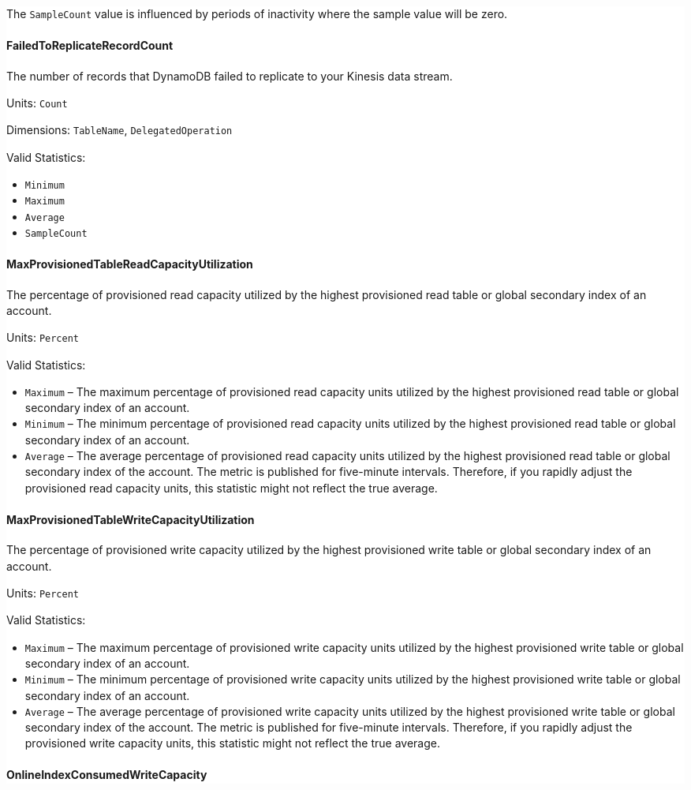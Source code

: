 The `SampleCount` value is influenced by periods of inactivity where the sample value will be zero\. 

#### FailedToReplicateRecordCount<a name="FailedToReplicateRecordCount"></a>

The number of records that DynamoDB failed to replicate to your Kinesis data stream\.

Units: `Count`

Dimensions: `TableName`, `DelegatedOperation`

Valid Statistics:
+ `Minimum`
+ `Maximum`
+ `Average`
+ `SampleCount`

#### MaxProvisionedTableReadCapacityUtilization<a name="MaxProvisionedTableReadCapacityUtilization"></a>

The percentage of provisioned read capacity utilized by the highest provisioned read table or global secondary index of an account\.

Units: `Percent`

Valid Statistics:
+ `Maximum` – The maximum percentage of provisioned read capacity units utilized by the highest provisioned read table or global secondary index of an account\. 
+ `Minimum` – The minimum percentage of provisioned read capacity units utilized by the highest provisioned read table or global secondary index of an account\.
+ `Average` – The average percentage of provisioned read capacity units utilized by the highest provisioned read table or global secondary index of the account\. The metric is published for five\-minute intervals\. Therefore, if you rapidly adjust the provisioned read capacity units, this statistic might not reflect the true average\.

#### MaxProvisionedTableWriteCapacityUtilization<a name="MaxProvisionedTableWriteCapacityUtilization"></a>

The percentage of provisioned write capacity utilized by the highest provisioned write table or global secondary index of an account\.

Units: `Percent`

Valid Statistics:
+ `Maximum` – The maximum percentage of provisioned write capacity units utilized by the highest provisioned write table or global secondary index of an account\. 
+ `Minimum` – The minimum percentage of provisioned write capacity units utilized by the highest provisioned write table or global secondary index of an account\.
+ `Average` – The average percentage of provisioned write capacity units utilized by the highest provisioned write table or global secondary index of the account\. The metric is published for five\-minute intervals\. Therefore, if you rapidly adjust the provisioned write capacity units, this statistic might not reflect the true average\.

#### OnlineIndexConsumedWriteCapacity<a name="OnlineIndexConsumedWriteCapacity"></a>
